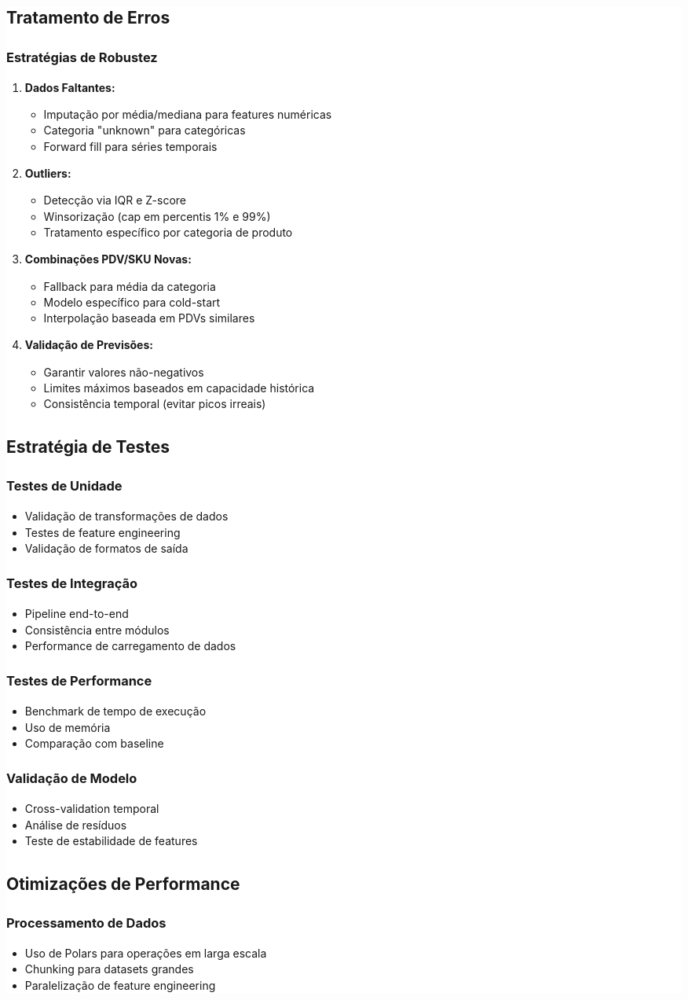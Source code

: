 ## Tratamento de Erros

### Estratégias de Robustez

1. **Dados Faltantes:**
   - Imputação por média/mediana para features numéricas
   - Categoria "unknown" para categóricas
   - Forward fill para séries temporais

2. **Outliers:**
   - Detecção via IQR e Z-score
   - Winsorização (cap em percentis 1% e 99%)
   - Tratamento específico por categoria de produto

3. **Combinações PDV/SKU Novas:**
   - Fallback para média da categoria
   - Modelo específico para cold-start
   - Interpolação baseada em PDVs similares

4. **Validação de Previsões:**
   - Garantir valores não-negativos
   - Limites máximos baseados em capacidade histórica
   - Consistência temporal (evitar picos irreais)

## Estratégia de Testes

### Testes de Unidade
- Validação de transformações de dados
- Testes de feature engineering
- Validação de formatos de saída

### Testes de Integração
- Pipeline end-to-end
- Consistência entre módulos
- Performance de carregamento de dados

### Testes de Performance
- Benchmark de tempo de execução
- Uso de memória
- Comparação com baseline

### Validação de Modelo
- Cross-validation temporal
- Análise de resíduos
- Teste de estabilidade de features

## Otimizações de Performance

### Processamento de Dados
- Uso de Polars para operações em larga escala
- Chunking para datasets grandes
- Paralelização de feature engineering
